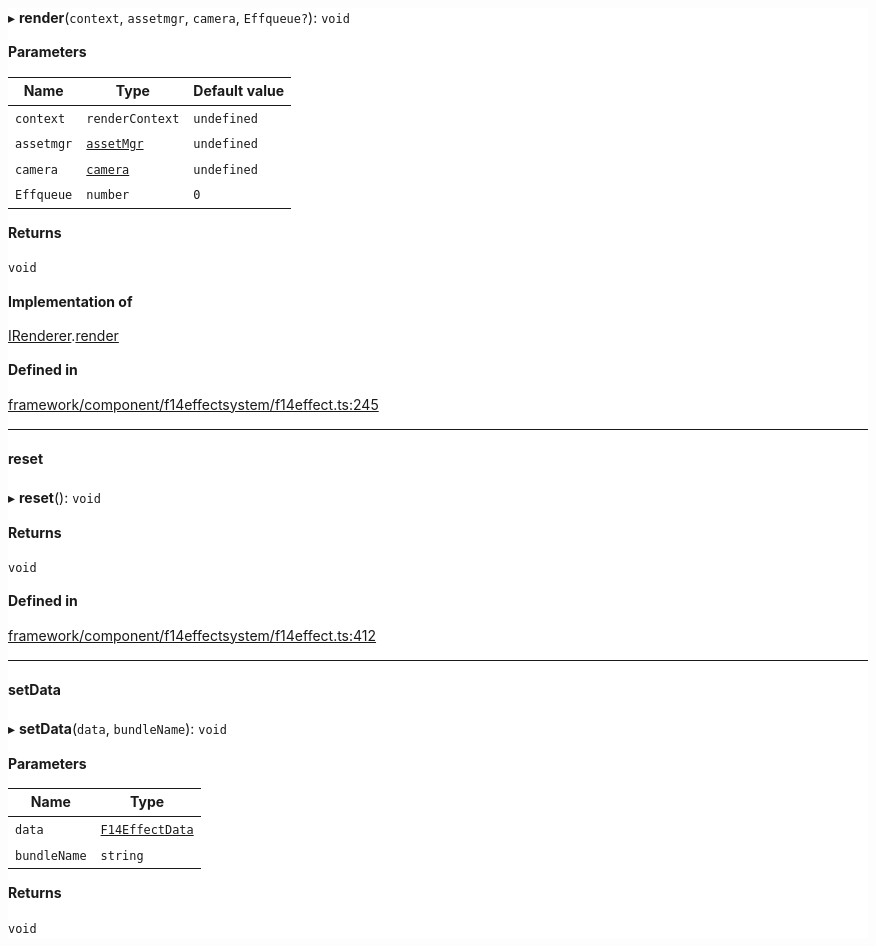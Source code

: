 ▸ **render**(`context`, `assetmgr`, `camera`, `Effqueue?`): `void`

**Parameters**

| Name       | Type                                    | Default value |
| ---------- | --------------------------------------- | ------------- |
| `context`  | `renderContext`                         | `undefined`   |
| `assetmgr` | [`assetMgr`](m4m.framework.assetMgr.md) | `undefined`   |
| `camera`   | [`camera`](m4m.framework.camera.md)     | `undefined`   |
| `Effqueue` | `number`                                | `0`           |

**Returns**

`void`

**Implementation of**

[IRenderer](../interfaces/m4m.framework.IRenderer.md).[render](../interfaces/m4m.framework.IRenderer.md#render)

**Defined in**

[framework/component/f14effectsystem/f14effect.ts:245](https://github.com/meta4d-me/meta4d-engine/blob/cf6bfe6/src/framework/component/f14effectsystem/f14effect.ts#L245)

***

#### reset

▸ **reset**(): `void`

**Returns**

`void`

**Defined in**

[framework/component/f14effectsystem/f14effect.ts:412](https://github.com/meta4d-me/meta4d-engine/blob/cf6bfe6/src/framework/component/f14effectsystem/f14effect.ts#L412)

***

#### setData

▸ **setData**(`data`, `bundleName`): `void`

**Parameters**

| Name         | Type                                              |
| ------------ | ------------------------------------------------- |
| `data`       | [`F14EffectData`](m4m.framework.F14EffectData.md) |
| `bundleName` | `string`                                          |

**Returns**

`void`
